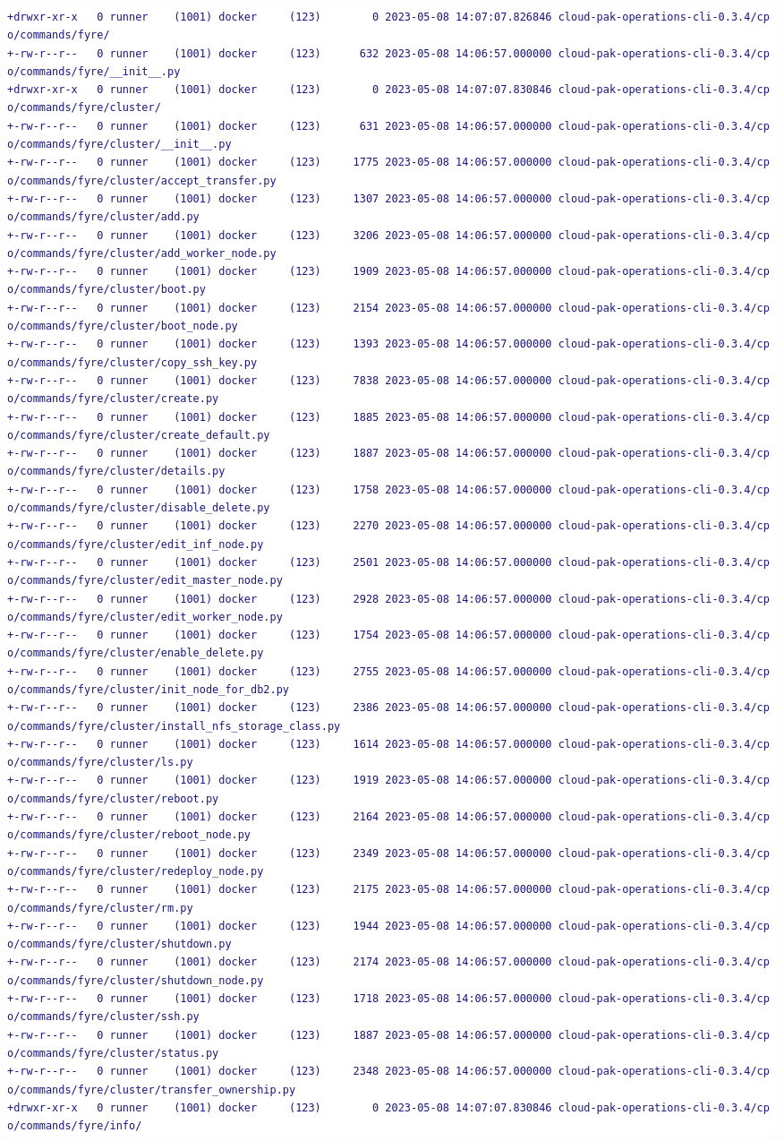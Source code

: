 ```diff
+drwxr-xr-x   0 runner    (1001) docker     (123)        0 2023-05-08 14:07:07.826846 cloud-pak-operations-cli-0.3.4/cpo/commands/fyre/
+-rw-r--r--   0 runner    (1001) docker     (123)      632 2023-05-08 14:06:57.000000 cloud-pak-operations-cli-0.3.4/cpo/commands/fyre/__init__.py
+drwxr-xr-x   0 runner    (1001) docker     (123)        0 2023-05-08 14:07:07.830846 cloud-pak-operations-cli-0.3.4/cpo/commands/fyre/cluster/
+-rw-r--r--   0 runner    (1001) docker     (123)      631 2023-05-08 14:06:57.000000 cloud-pak-operations-cli-0.3.4/cpo/commands/fyre/cluster/__init__.py
+-rw-r--r--   0 runner    (1001) docker     (123)     1775 2023-05-08 14:06:57.000000 cloud-pak-operations-cli-0.3.4/cpo/commands/fyre/cluster/accept_transfer.py
+-rw-r--r--   0 runner    (1001) docker     (123)     1307 2023-05-08 14:06:57.000000 cloud-pak-operations-cli-0.3.4/cpo/commands/fyre/cluster/add.py
+-rw-r--r--   0 runner    (1001) docker     (123)     3206 2023-05-08 14:06:57.000000 cloud-pak-operations-cli-0.3.4/cpo/commands/fyre/cluster/add_worker_node.py
+-rw-r--r--   0 runner    (1001) docker     (123)     1909 2023-05-08 14:06:57.000000 cloud-pak-operations-cli-0.3.4/cpo/commands/fyre/cluster/boot.py
+-rw-r--r--   0 runner    (1001) docker     (123)     2154 2023-05-08 14:06:57.000000 cloud-pak-operations-cli-0.3.4/cpo/commands/fyre/cluster/boot_node.py
+-rw-r--r--   0 runner    (1001) docker     (123)     1393 2023-05-08 14:06:57.000000 cloud-pak-operations-cli-0.3.4/cpo/commands/fyre/cluster/copy_ssh_key.py
+-rw-r--r--   0 runner    (1001) docker     (123)     7838 2023-05-08 14:06:57.000000 cloud-pak-operations-cli-0.3.4/cpo/commands/fyre/cluster/create.py
+-rw-r--r--   0 runner    (1001) docker     (123)     1885 2023-05-08 14:06:57.000000 cloud-pak-operations-cli-0.3.4/cpo/commands/fyre/cluster/create_default.py
+-rw-r--r--   0 runner    (1001) docker     (123)     1887 2023-05-08 14:06:57.000000 cloud-pak-operations-cli-0.3.4/cpo/commands/fyre/cluster/details.py
+-rw-r--r--   0 runner    (1001) docker     (123)     1758 2023-05-08 14:06:57.000000 cloud-pak-operations-cli-0.3.4/cpo/commands/fyre/cluster/disable_delete.py
+-rw-r--r--   0 runner    (1001) docker     (123)     2270 2023-05-08 14:06:57.000000 cloud-pak-operations-cli-0.3.4/cpo/commands/fyre/cluster/edit_inf_node.py
+-rw-r--r--   0 runner    (1001) docker     (123)     2501 2023-05-08 14:06:57.000000 cloud-pak-operations-cli-0.3.4/cpo/commands/fyre/cluster/edit_master_node.py
+-rw-r--r--   0 runner    (1001) docker     (123)     2928 2023-05-08 14:06:57.000000 cloud-pak-operations-cli-0.3.4/cpo/commands/fyre/cluster/edit_worker_node.py
+-rw-r--r--   0 runner    (1001) docker     (123)     1754 2023-05-08 14:06:57.000000 cloud-pak-operations-cli-0.3.4/cpo/commands/fyre/cluster/enable_delete.py
+-rw-r--r--   0 runner    (1001) docker     (123)     2755 2023-05-08 14:06:57.000000 cloud-pak-operations-cli-0.3.4/cpo/commands/fyre/cluster/init_node_for_db2.py
+-rw-r--r--   0 runner    (1001) docker     (123)     2386 2023-05-08 14:06:57.000000 cloud-pak-operations-cli-0.3.4/cpo/commands/fyre/cluster/install_nfs_storage_class.py
+-rw-r--r--   0 runner    (1001) docker     (123)     1614 2023-05-08 14:06:57.000000 cloud-pak-operations-cli-0.3.4/cpo/commands/fyre/cluster/ls.py
+-rw-r--r--   0 runner    (1001) docker     (123)     1919 2023-05-08 14:06:57.000000 cloud-pak-operations-cli-0.3.4/cpo/commands/fyre/cluster/reboot.py
+-rw-r--r--   0 runner    (1001) docker     (123)     2164 2023-05-08 14:06:57.000000 cloud-pak-operations-cli-0.3.4/cpo/commands/fyre/cluster/reboot_node.py
+-rw-r--r--   0 runner    (1001) docker     (123)     2349 2023-05-08 14:06:57.000000 cloud-pak-operations-cli-0.3.4/cpo/commands/fyre/cluster/redeploy_node.py
+-rw-r--r--   0 runner    (1001) docker     (123)     2175 2023-05-08 14:06:57.000000 cloud-pak-operations-cli-0.3.4/cpo/commands/fyre/cluster/rm.py
+-rw-r--r--   0 runner    (1001) docker     (123)     1944 2023-05-08 14:06:57.000000 cloud-pak-operations-cli-0.3.4/cpo/commands/fyre/cluster/shutdown.py
+-rw-r--r--   0 runner    (1001) docker     (123)     2174 2023-05-08 14:06:57.000000 cloud-pak-operations-cli-0.3.4/cpo/commands/fyre/cluster/shutdown_node.py
+-rw-r--r--   0 runner    (1001) docker     (123)     1718 2023-05-08 14:06:57.000000 cloud-pak-operations-cli-0.3.4/cpo/commands/fyre/cluster/ssh.py
+-rw-r--r--   0 runner    (1001) docker     (123)     1887 2023-05-08 14:06:57.000000 cloud-pak-operations-cli-0.3.4/cpo/commands/fyre/cluster/status.py
+-rw-r--r--   0 runner    (1001) docker     (123)     2348 2023-05-08 14:06:57.000000 cloud-pak-operations-cli-0.3.4/cpo/commands/fyre/cluster/transfer_ownership.py
+drwxr-xr-x   0 runner    (1001) docker     (123)        0 2023-05-08 14:07:07.830846 cloud-pak-operations-cli-0.3.4/cpo/commands/fyre/info/
```